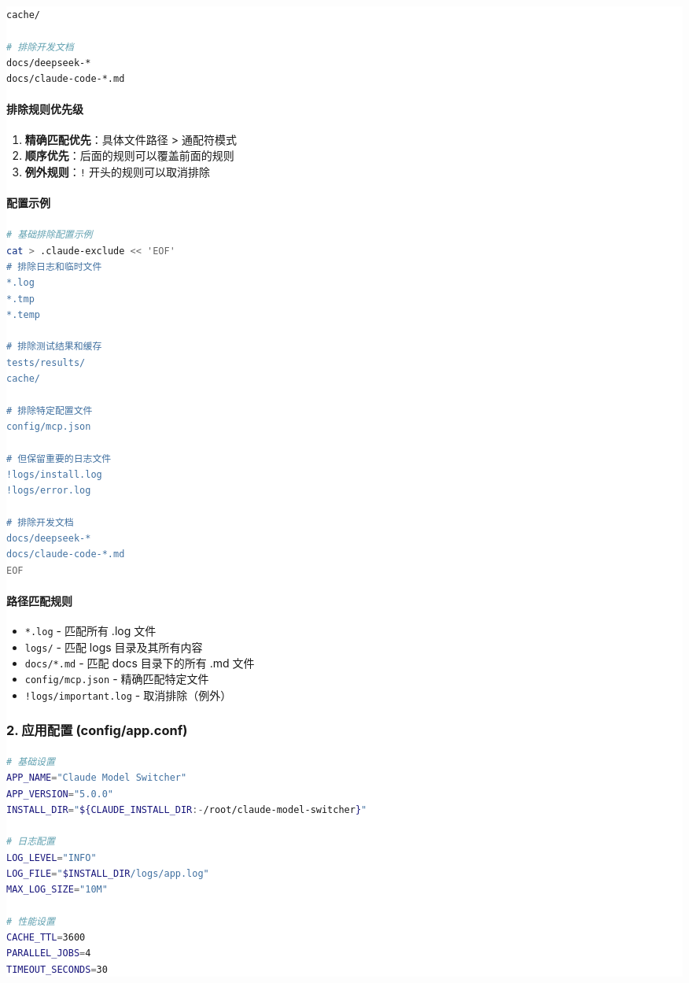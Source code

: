 ```bash
cache/

# 排除开发文档
docs/deepseek-*
docs/claude-code-*.md
```

#### 排除规则优先级
1. **精确匹配优先**：具体文件路径 > 通配符模式
2. **顺序优先**：后面的规则可以覆盖前面的规则
3. **例外规则**：`!` 开头的规则可以取消排除

#### 配置示例
```bash
# 基础排除配置示例
cat > .claude-exclude << 'EOF'
# 排除日志和临时文件
*.log
*.tmp
*.temp

# 排除测试结果和缓存
tests/results/
cache/

# 排除特定配置文件
config/mcp.json

# 但保留重要的日志文件
!logs/install.log
!logs/error.log

# 排除开发文档
docs/deepseek-*
docs/claude-code-*.md
EOF
```

#### 路径匹配规则
- `*.log` - 匹配所有 .log 文件
- `logs/` - 匹配 logs 目录及其所有内容
- `docs/*.md` - 匹配 docs 目录下的所有 .md 文件
- `config/mcp.json` - 精确匹配特定文件
- `!logs/important.log` - 取消排除（例外）

### 2. 应用配置 (config/app.conf)

```bash
# 基础设置
APP_NAME="Claude Model Switcher"
APP_VERSION="5.0.0"
INSTALL_DIR="${CLAUDE_INSTALL_DIR:-/root/claude-model-switcher}"

# 日志配置
LOG_LEVEL="INFO"
LOG_FILE="$INSTALL_DIR/logs/app.log"
MAX_LOG_SIZE="10M"

# 性能设置
CACHE_TTL=3600
PARALLEL_JOBS=4
TIMEOUT_SECONDS=30
```

